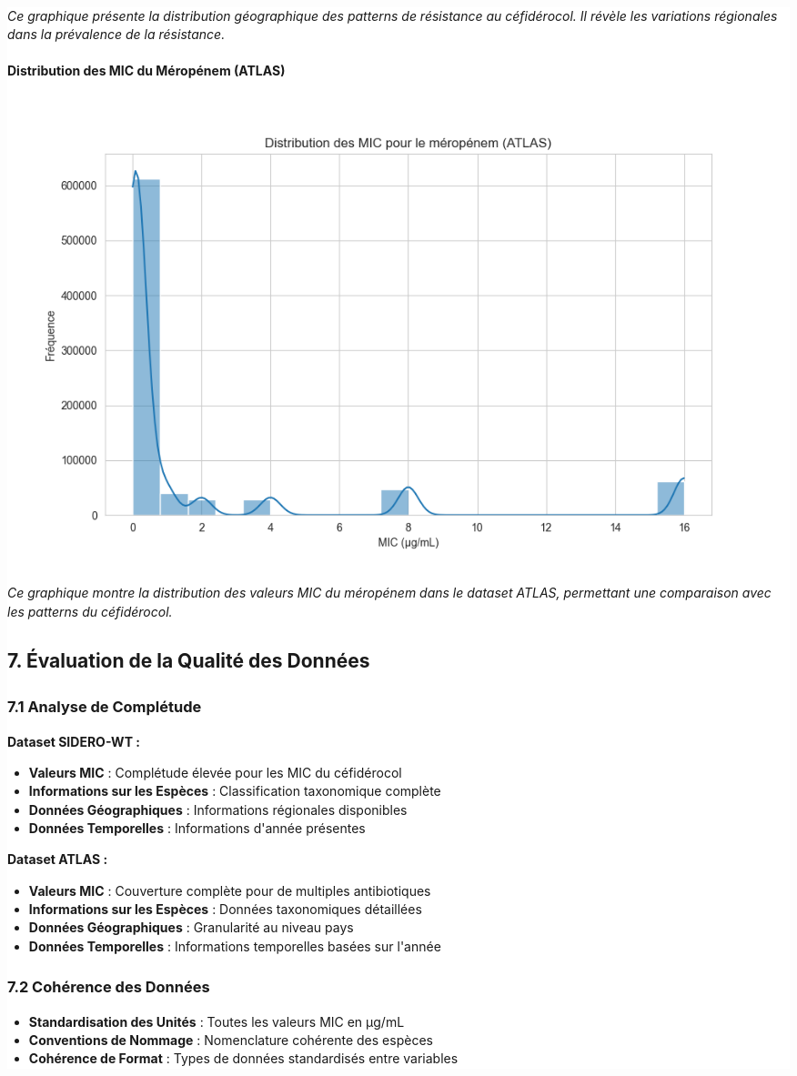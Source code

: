 
*Ce graphique présente la distribution géographique des patterns de résistance au céfidérocol. Il révèle les variations régionales dans la prévalence de la résistance.*

#### Distribution des MIC du Méropénem (ATLAS)
![Distribution des MIC du Méropénem](outputs/plots/meropenem_mic_distribution_atlas.png)

*Ce graphique montre la distribution des valeurs MIC du méropénem dans le dataset ATLAS, permettant une comparaison avec les patterns du céfidérocol.*

## 7. Évaluation de la Qualité des Données

### 7.1 Analyse de Complétude
**Dataset SIDERO-WT :**
- **Valeurs MIC** : Complétude élevée pour les MIC du céfidérocol
- **Informations sur les Espèces** : Classification taxonomique complète
- **Données Géographiques** : Informations régionales disponibles
- **Données Temporelles** : Informations d'année présentes

**Dataset ATLAS :**
- **Valeurs MIC** : Couverture complète pour de multiples antibiotiques
- **Informations sur les Espèces** : Données taxonomiques détaillées
- **Données Géographiques** : Granularité au niveau pays
- **Données Temporelles** : Informations temporelles basées sur l'année

### 7.2 Cohérence des Données
- **Standardisation des Unités** : Toutes les valeurs MIC en µg/mL
- **Conventions de Nommage** : Nomenclature cohérente des espèces
- **Cohérence de Format** : Types de données standardisés entre variables
